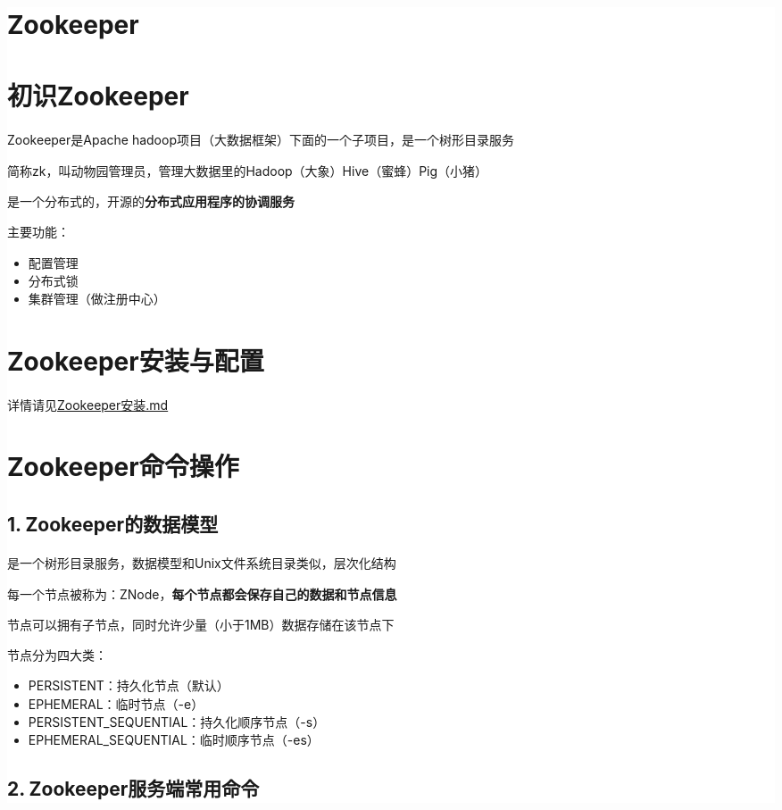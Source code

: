 # Zookeeper



# 初识Zookeeper

Zookeeper是Apache hadoop项目（大数据框架）下面的一个子项目，是一个树形目录服务

简称zk，叫动物园管理员，管理大数据里的Hadoop（大象）Hive（蜜蜂）Pig（小猪）

是一个分布式的，开源的**分布式应用程序的协调服务**

主要功能：

* 配置管理
* 分布式锁
* 集群管理（做注册中心）





# Zookeeper安装与配置

详情请见[Zookeeper安装.md](.\Zookeeper安装.md)





# Zookeeper命令操作



## 1. Zookeeper的数据模型



是一个树形目录服务，数据模型和Unix文件系统目录类似，层次化结构

每一个节点被称为：ZNode，**每个节点都会保存自己的数据和节点信息**

节点可以拥有子节点，同时允许少量（小于1MB）数据存储在该节点下

节点分为四大类：

* PERSISTENT：持久化节点（默认）
* EPHEMERAL：临时节点（-e）
* PERSISTENT_SEQUENTIAL：持久化顺序节点（-s）
* EPHEMERAL_SEQUENTIAL：临时顺序节点（-es）





## 2. Zookeeper服务端常用命令


